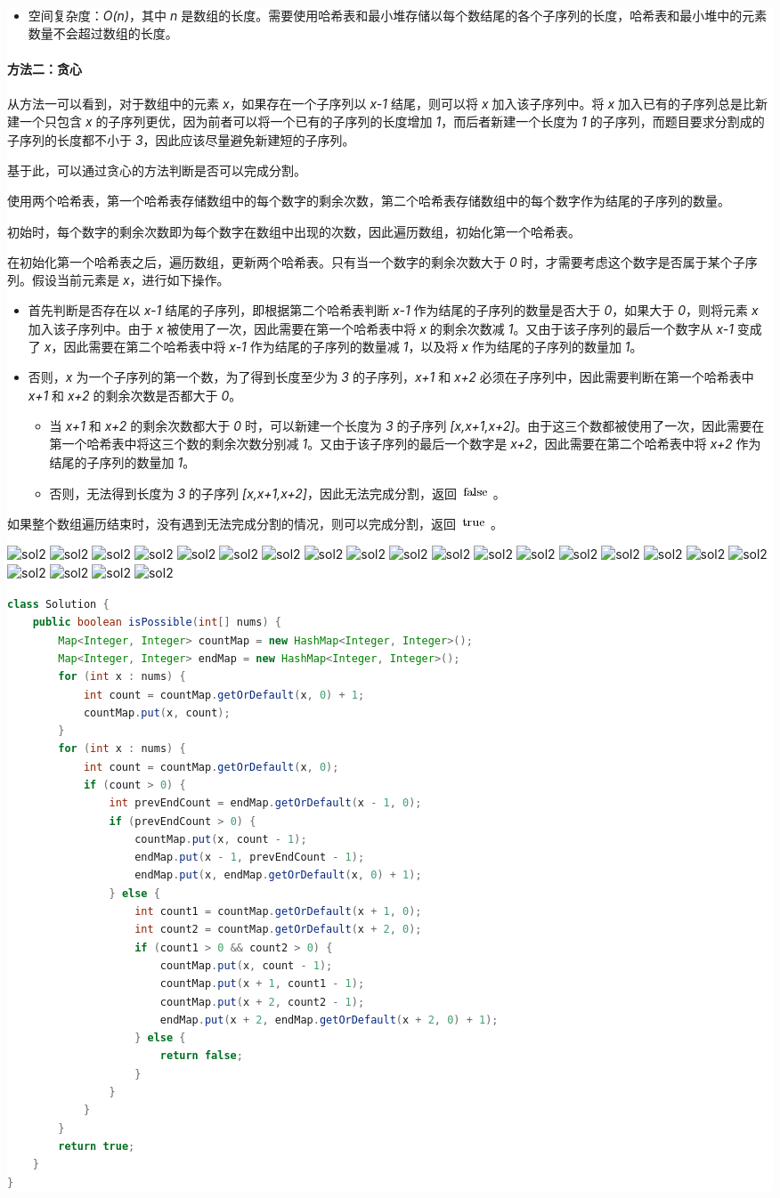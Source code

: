 - 空间复杂度：*O(n)*，其中 *n* 是数组的长度。需要使用哈希表和最小堆存储以每个数结尾的各个子序列的长度，哈希表和最小堆中的元素数量不会超过数组的长度。

#### 方法二：贪心

从方法一可以看到，对于数组中的元素 *x*，如果存在一个子序列以 *x-1* 结尾，则可以将 *x* 加入该子序列中。将 *x* 加入已有的子序列总是比新建一个只包含 *x* 的子序列更优，因为前者可以将一个已有的子序列的长度增加 *1*，而后者新建一个长度为 *1* 的子序列，而题目要求分割成的子序列的长度都不小于 *3*，因此应该尽量避免新建短的子序列。

基于此，可以通过贪心的方法判断是否可以完成分割。

使用两个哈希表，第一个哈希表存储数组中的每个数字的剩余次数，第二个哈希表存储数组中的每个数字作为结尾的子序列的数量。

初始时，每个数字的剩余次数即为每个数字在数组中出现的次数，因此遍历数组，初始化第一个哈希表。

在初始化第一个哈希表之后，遍历数组，更新两个哈希表。只有当一个数字的剩余次数大于 *0* 时，才需要考虑这个数字是否属于某个子序列。假设当前元素是 *x*，进行如下操作。

- 首先判断是否存在以 *x-1* 结尾的子序列，即根据第二个哈希表判断 *x-1* 作为结尾的子序列的数量是否大于 *0*，如果大于 *0*，则将元素 *x* 加入该子序列中。由于 *x* 被使用了一次，因此需要在第一个哈希表中将 *x* 的剩余次数减 *1*。又由于该子序列的最后一个数字从 *x-1* 变成了 *x*，因此需要在第二个哈希表中将 *x-1* 作为结尾的子序列的数量减 *1*，以及将 *x* 作为结尾的子序列的数量加 *1*。

- 否则，*x* 为一个子序列的第一个数，为了得到长度至少为 *3* 的子序列，*x+1* 和 *x+2* 必须在子序列中，因此需要判断在第一个哈希表中 *x+1* 和 *x+2* 的剩余次数是否都大于 *0*。

   - 当 *x+1* 和 *x+2* 的剩余次数都大于 *0* 时，可以新建一个长度为 *3* 的子序列 *[x,x+1,x+2]*。由于这三个数都被使用了一次，因此需要在第一个哈希表中将这三个数的剩余次数分别减 *1*。又由于该子序列的最后一个数字是 *x+2*，因此需要在第二个哈希表中将 *x+2* 作为结尾的子序列的数量加 *1*。

   - 否则，无法得到长度为 *3* 的子序列 *[x,x+1,x+2]*，因此无法完成分割，返回 ![\text{false} ](./p__text{false}_.png) 。

如果整个数组遍历结束时，没有遇到无法完成分割的情况，则可以完成分割，返回 ![\text{true} ](./p__text{true}_.png) 。

 ![sol2](https://assets.leetcode-cn.com/solution-static/659/2_1.png) ![sol2](https://assets.leetcode-cn.com/solution-static/659/2_2.png) ![sol2](https://assets.leetcode-cn.com/solution-static/659/2_3.png) ![sol2](https://assets.leetcode-cn.com/solution-static/659/2_4.png) ![sol2](https://assets.leetcode-cn.com/solution-static/659/2_5.png) ![sol2](https://assets.leetcode-cn.com/solution-static/659/2_6.png) ![sol2](https://assets.leetcode-cn.com/solution-static/659/2_7.png) ![sol2](https://assets.leetcode-cn.com/solution-static/659/2_8.png) ![sol2](https://assets.leetcode-cn.com/solution-static/659/2_9.png) ![sol2](https://assets.leetcode-cn.com/solution-static/659/2_10.png) ![sol2](https://assets.leetcode-cn.com/solution-static/659/2_11.png) ![sol2](https://assets.leetcode-cn.com/solution-static/659/2_12.png) ![sol2](https://assets.leetcode-cn.com/solution-static/659/2_13.png) ![sol2](https://assets.leetcode-cn.com/solution-static/659/2_14.png) ![sol2](https://assets.leetcode-cn.com/solution-static/659/2_15.png) ![sol2](https://assets.leetcode-cn.com/solution-static/659/2_16.png) ![sol2](https://assets.leetcode-cn.com/solution-static/659/2_17.png) ![sol2](https://assets.leetcode-cn.com/solution-static/659/2_18.png) ![sol2](https://assets.leetcode-cn.com/solution-static/659/2_19.png) ![sol2](https://assets.leetcode-cn.com/solution-static/659/2_20.png) ![sol2](https://assets.leetcode-cn.com/solution-static/659/2_21.png) ![sol2](https://assets.leetcode-cn.com/solution-static/659/2_22.png) 

```Java [sol2-Java]
class Solution {
    public boolean isPossible(int[] nums) {
        Map<Integer, Integer> countMap = new HashMap<Integer, Integer>();
        Map<Integer, Integer> endMap = new HashMap<Integer, Integer>();
        for (int x : nums) {
            int count = countMap.getOrDefault(x, 0) + 1;
            countMap.put(x, count);
        }
        for (int x : nums) {
            int count = countMap.getOrDefault(x, 0);
            if (count > 0) {
                int prevEndCount = endMap.getOrDefault(x - 1, 0);
                if (prevEndCount > 0) {
                    countMap.put(x, count - 1);
                    endMap.put(x - 1, prevEndCount - 1);
                    endMap.put(x, endMap.getOrDefault(x, 0) + 1);
                } else {
                    int count1 = countMap.getOrDefault(x + 1, 0);
                    int count2 = countMap.getOrDefault(x + 2, 0);
                    if (count1 > 0 && count2 > 0) {
                        countMap.put(x, count - 1);
                        countMap.put(x + 1, count1 - 1);
                        countMap.put(x + 2, count2 - 1);
                        endMap.put(x + 2, endMap.getOrDefault(x + 2, 0) + 1);
                    } else {
                        return false;
                    }
                }
            }
        }
        return true;
    }
}
```